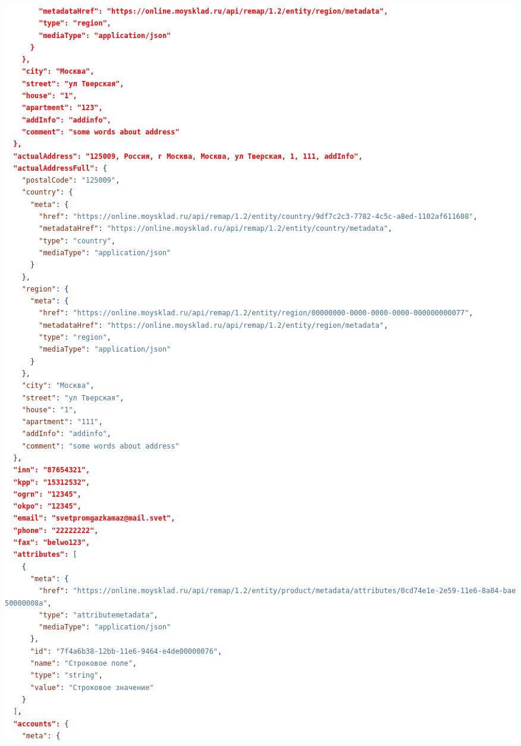 ```json
        "metadataHref": "https://online.moysklad.ru/api/remap/1.2/entity/region/metadata",
        "type": "region",
        "mediaType": "application/json"
      }
    },
    "city": "Москва",
    "street": "ул Тверская",
    "house": "1",
    "apartment": "123",
    "addInfo": "addinfo",
    "comment": "some words about address"
  },
  "actualAddress": "125009, Россия, г Москва, Москва, ул Тверская, 1, 111, addInfo",
  "actualAddressFull": {
    "postalCode": "125009",
    "country": {
      "meta": {
        "href": "https://online.moysklad.ru/api/remap/1.2/entity/country/9df7c2c3-7782-4c5c-a8ed-1102af611608",
        "metadataHref": "https://online.moysklad.ru/api/remap/1.2/entity/country/metadata",
        "type": "country",
        "mediaType": "application/json"
      }
    },
    "region": {
      "meta": {
        "href": "https://online.moysklad.ru/api/remap/1.2/entity/region/00000000-0000-0000-0000-000000000077",
        "metadataHref": "https://online.moysklad.ru/api/remap/1.2/entity/region/metadata",
        "type": "region",
        "mediaType": "application/json"
      }
    },
    "city": "Москва",
    "street": "ул Тверская",
    "house": "1",
    "apartment": "111",
    "addInfo": "addinfo",
    "comment": "some words about address"
  },
  "inn": "87654321",
  "kpp": "15312532",
  "ogrn": "12345",
  "okpo": "12345",
  "email": "svetpromgazkamaz@mail.svet",
  "phone": "22222222",
  "fax": "belwo123",
  "attributes": [
    {
      "meta": {
        "href": "https://online.moysklad.ru/api/remap/1.2/entity/product/metadata/attributes/0cd74e1e-2e59-11e6-8a84-bae50000008a",
        "type": "attributemetadata",
        "mediaType": "application/json"
      },
      "id": "7f4a6b38-12bb-11e6-9464-e4de00000076",
      "name": "Строковое поле",
      "type": "string",
      "value": "Строковое значение"
    }
  ],
  "accounts": {
    "meta": {
```